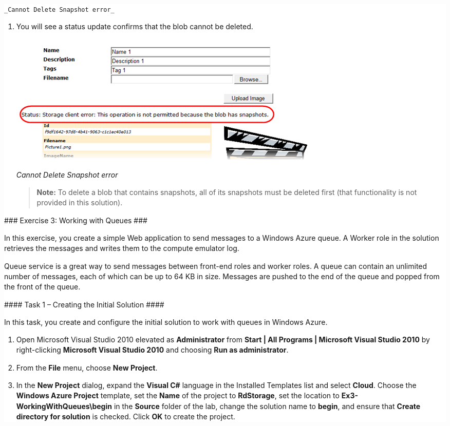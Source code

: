 	_Cannot Delete Snapshot error_
	
1.	You will see a status update confirms that the blob cannot be deleted.

	![Cannot Delete Snapshot error2](images/cannot-delete-snapshot-error2.png?raw=true)
	
	_Cannot Delete Snapshot error_
	
	> **Note:** To delete a blob that contains snapshots, all of its snapshots must be deleted first (that functionality is not provided in this solution).

<a name="Exercise3" />
### Exercise 3: Working with Queues ###

In this exercise, you create a simple Web application to send messages to a Windows Azure queue. A Worker role in the solution retrieves the messages and writes them to the compute emulator log.

Queue service is a great way to send messages between front-end roles and worker roles. A queue can contain an unlimited number of messages, each of which can be up to 64 KB in size. Messages are pushed to the end of the queue and popped from the front of the queue.

<a name="Ex3Task1" />
#### Task 1 – Creating the Initial Solution ####

In this task, you create and configure the initial solution to work with queues in Windows Azure.

1. Open Microsoft Visual Studio 2010 elevated as **Administrator** from **Start | All Programs | Microsoft Visual Studio 2010** by right-clicking **Microsoft Visual Studio 2010** and choosing **Run as administrator**.

1. From the **File** menu, choose **New Project**. 

1. In the **New Project** dialog, expand the **Visual C#** language in the Installed Templates list and select **Cloud**. Choose the **Windows Azure Project** template, set the **Name** of the project to **RdStorage**, set the location to **Ex3-WorkingWithQueues\begin** in the **Source** folder of the lab, change the solution name to **begin**, and ensure that **Create directory for solution** is checked. Click **OK** to create the project.
